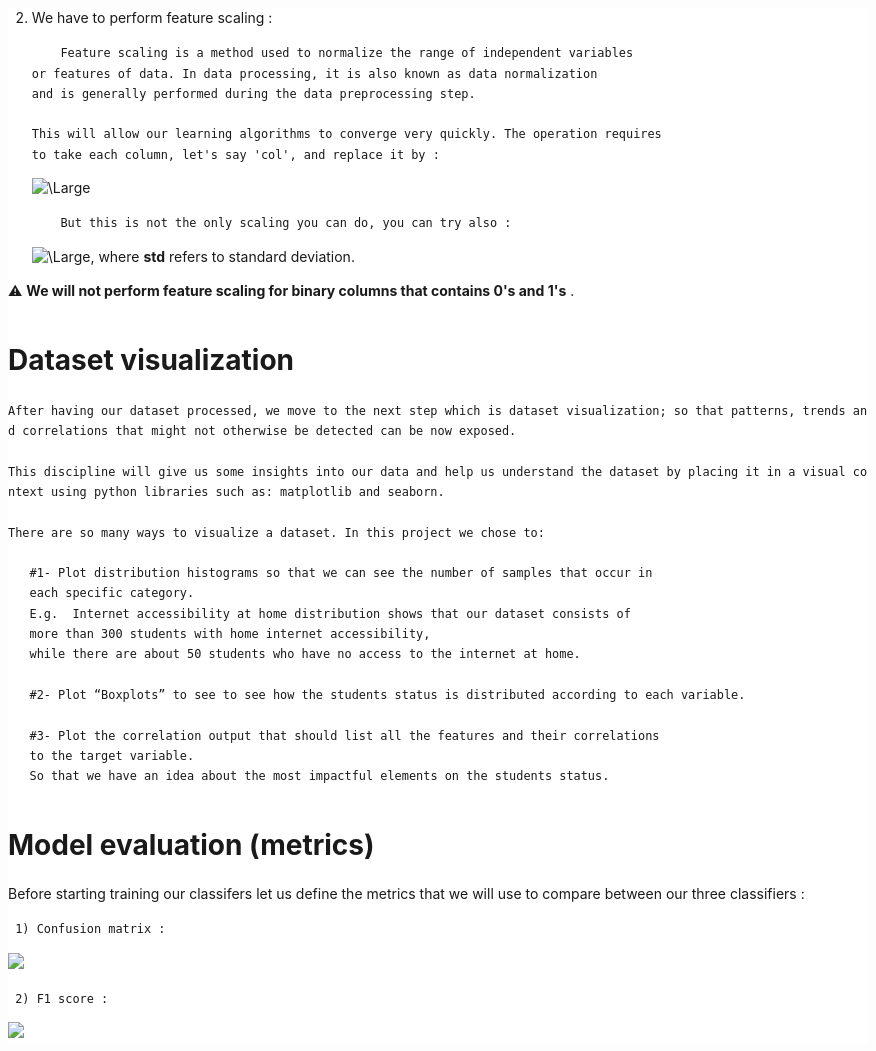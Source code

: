          
 2) We have to perform feature scaling :
 
         	Feature scaling is a method used to normalize the range of independent variables 
 		or features of data. In data processing, it is also known as data normalization 
 		and is generally performed during the data preprocessing step.
         
 		This will allow our learning algorithms to converge very quickly. The operation requires 
 		to take each column, let's say 'col', and replace it by :
         
     ![\Large](https://latex.codecogs.com/svg.latex?\Large&space;col=\frac{col-mean(col)}{max(col)})
 
     		But this is not the only scaling you can do, you can try also :
 		
     ![\Large](https://latex.codecogs.com/svg.latex?\Large&space;col=\frac{col-mean(col)}{std(col)}), where **std**  refers to standard deviation.
 
 :warning: **We will not perform feature scaling for binary columns that contains 0's and 1's** .
 
 
 # Dataset visualization  
 
    After having our dataset processed, we move to the next step which is dataset visualization; so that patterns, trends and correlations that might not otherwise be detected can be now exposed.
 
    This discipline will give us some insights into our data and help us understand the dataset by placing it in a visual context using python libraries such as: matplotlib and seaborn.
 
    There are so many ways to visualize a dataset. In this project we chose to: 
 
       #1- Plot distribution histograms so that we can see the number of samples that occur in 
       each specific category.
       E.g.  Internet accessibility at home distribution shows that our dataset consists of 
       more than 300 students with home internet accessibility, 
       while there are about 50 students who have no access to the internet at home.
       
       #2- Plot “Boxplots” to see to see how the students status is distributed according to each variable.
       
       #3- Plot the correlation output that should list all the features and their correlations 
       to the target variable.
       So that we have an idea about the most impactful elements on the students status. 
 
 
 
 # Model evaluation (metrics)
 
 
 Before starting training our classifers let us define the metrics that we will use to compare between our three classifiers :
 
     1) Confusion matrix :
 
 <img src='https://miro.medium.com/max/2102/1*fxiTNIgOyvAombPJx5KGeA.png' width='440cm'>
 
     2) F1 score :
 
 <img src = 'https://www.gstatic.com/education/formulas2/-1/en/f1_score.svg' width='440cm'>
 